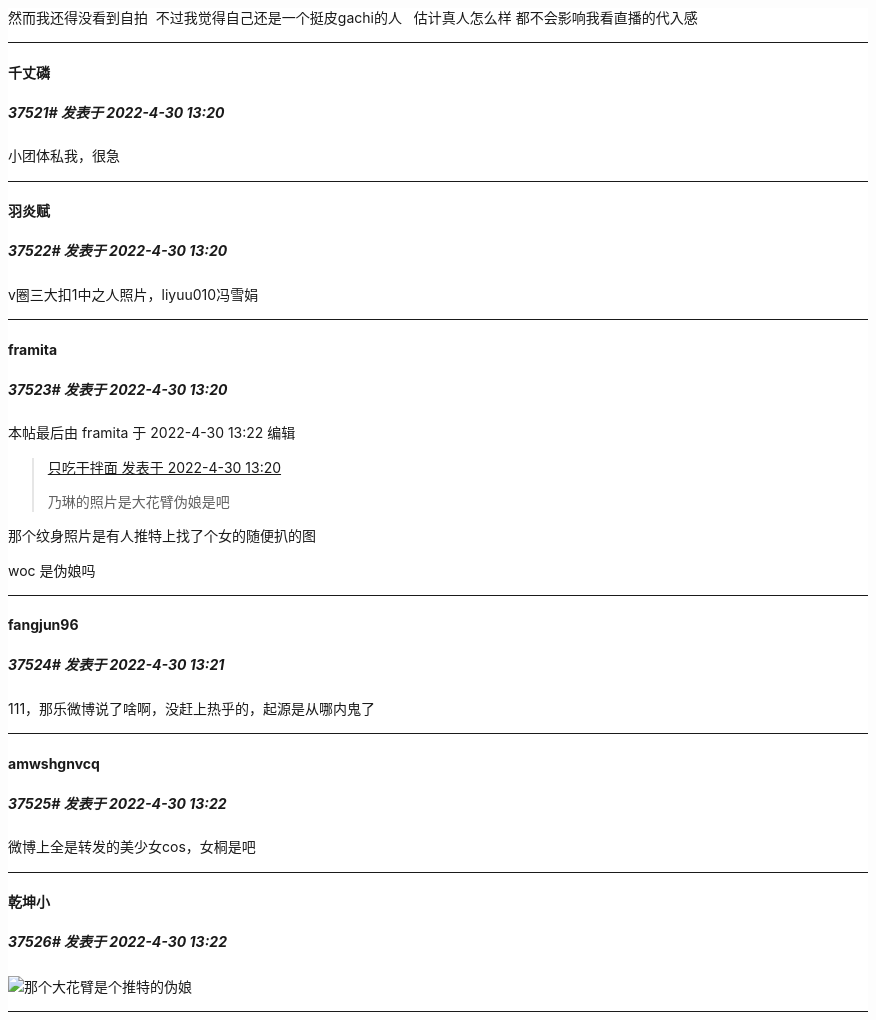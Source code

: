 然而我还得没看到自拍  不过我觉得自己还是一个挺皮gachi的人   估计真人怎么样 都不会影响我看直播的代入感

*****

####  千丈磷  
##### 37521#       发表于 2022-4-30 13:20

小团体私我，很急

*****

####  羽炎赋  
##### 37522#       发表于 2022-4-30 13:20

v圈三大扣1中之人照片，liyuu010冯雪娟



*****

####  framita  
##### 37523#       发表于 2022-4-30 13:20

 本帖最后由 framita 于 2022-4-30 13:22 编辑 
<blockquote><a href="httphttps://bbs.saraba1st.com/2b/forum.php?mod=redirect&amp;goto=findpost&amp;pid=55643489&amp;ptid=2053980" target="_blank">只吃干拌面 发表于 2022-4-30 13:20</a>

乃琳的照片是大花臂伪娘是吧</blockquote>

那个纹身照片是有人推特上找了个女的随便扒的图

woc 是伪娘吗

*****

####  fangjun96  
##### 37524#       发表于 2022-4-30 13:21

111，那乐微博说了啥啊，没赶上热乎的，起源是从哪内鬼了

*****

####  amwshgnvcq  
##### 37525#       发表于 2022-4-30 13:22

微博上全是转发的美少女cos，女桐是吧

*****

####  乾坤小  
##### 37526#       发表于 2022-4-30 13:22

<img src="https://static.saraba1st.com/image/smiley/face2017/067.png" referrerpolicy="no-referrer">那个大花臂是个推特的伪娘

*****
